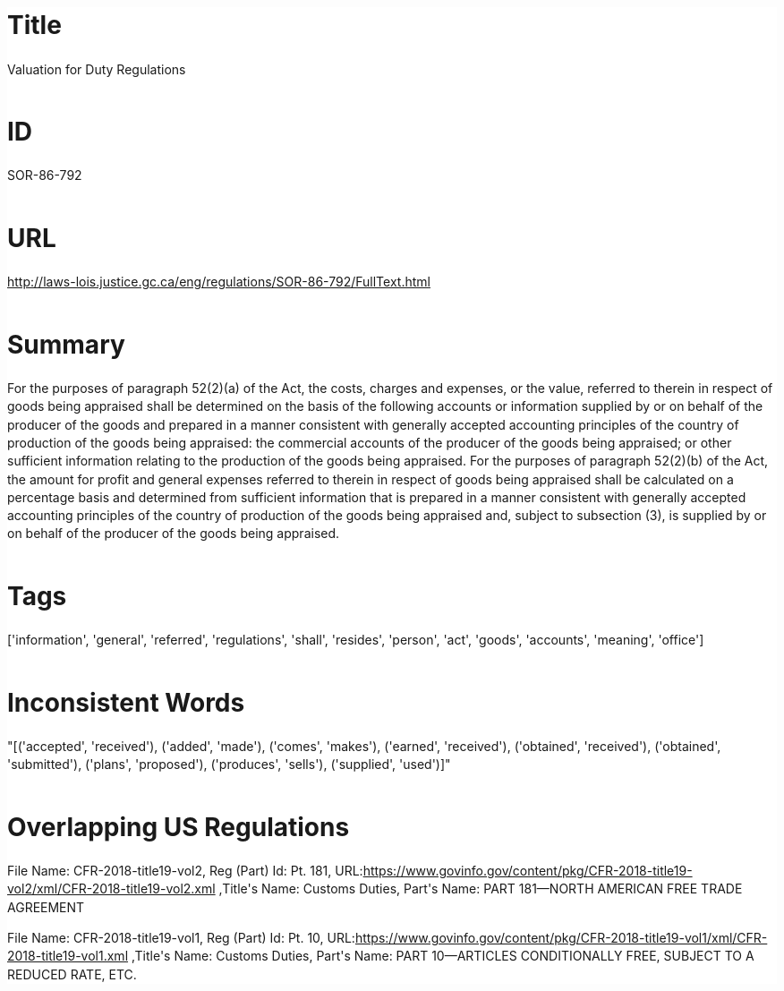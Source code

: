 # Title
Valuation for Duty Regulations


# ID
SOR-86-792

# URL
http://laws-lois.justice.gc.ca/eng/regulations/SOR-86-792/FullText.html


# Summary
For the purposes of paragraph 52(2)(a) of the Act, the costs, charges and expenses, or the value, referred to therein in respect of goods being appraised shall be determined on the basis of the following accounts or information supplied by or on behalf of the producer of the goods and prepared in a manner consistent with generally accepted accounting principles of the country of production of the goods being appraised: the commercial accounts of the producer of the goods being appraised; or other sufficient information relating to the production of the goods being appraised.
For the purposes of paragraph 52(2)(b) of the Act, the amount for profit and general expenses referred to therein in respect of goods being appraised shall be calculated on a percentage basis and determined from sufficient information that is prepared in a manner consistent with generally accepted accounting principles of the country of production of the goods being appraised and, subject to subsection (3), is supplied by or on behalf of the producer of the goods being appraised.


# Tags
['information', 'general', 'referred', 'regulations', 'shall', 'resides', 'person', 'act', 'goods', 'accounts', 'meaning', 'office']


# Inconsistent Words
"[('accepted', 'received'), ('added', 'made'), ('comes', 'makes'), ('earned', 'received'), ('obtained', 'received'), ('obtained', 'submitted'), ('plans', 'proposed'), ('produces', 'sells'), ('supplied', 'used')]"


# Overlapping US Regulations
File Name: CFR-2018-title19-vol2, Reg (Part) Id: Pt. 181, URL:https://www.govinfo.gov/content/pkg/CFR-2018-title19-vol2/xml/CFR-2018-title19-vol2.xml
,Title's Name: Customs Duties, Part's Name: PART 181—NORTH AMERICAN FREE TRADE AGREEMENT

File Name: CFR-2018-title19-vol1, Reg (Part) Id: Pt. 10, URL:https://www.govinfo.gov/content/pkg/CFR-2018-title19-vol1/xml/CFR-2018-title19-vol1.xml
,Title's Name: Customs Duties, Part's Name: PART 10—ARTICLES CONDITIONALLY FREE, SUBJECT TO A REDUCED RATE, ETC.
